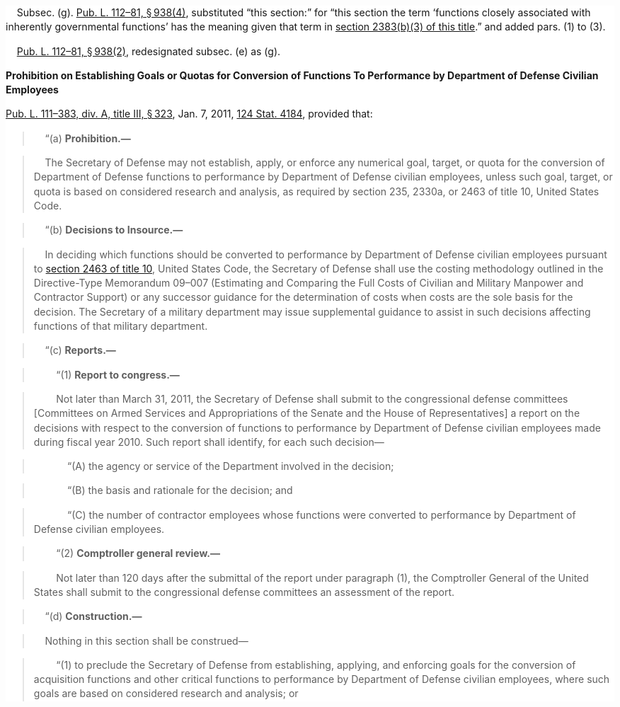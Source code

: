     Subsec. (g). [Pub. L. 112–81, § 938(4)][/us/pl/112/81/s938/4], substituted “this section:” for “this section the term ‘functions closely associated with inherently governmental functions’ has the meaning given that term in [section 2383(b)(3) of this title][/us/usc/t10/s2383/b/3].” and added pars. (1) to (3).

    [Pub. L. 112–81, § 938(2)][/us/pl/112/81/s938/2], redesignated subsec. (e) as (g).

 __Prohibition on Establishing Goals or Quotas for Conversion of Functions To Performance by Department of Defense Civilian Employees__ 

[Pub. L. 111–383, div. A, title III, § 323][/us/pl/111/383/s323], Jan. 7, 2011, [124 Stat. 4184][/us/stat/124/4184], provided that:

>     “(a) __Prohibition.—__ 

>     The Secretary of Defense may not establish, apply, or enforce any numerical goal, target, or quota for the conversion of Department of Defense functions to performance by Department of Defense civilian employees, unless such goal, target, or quota is based on considered research and analysis, as required by section 235, 2330a, or 2463 of title 10, United States Code.

>     “(b) __Decisions to Insource.—__ 

>     In deciding which functions should be converted to performance by Department of Defense civilian employees pursuant to [section 2463 of title 10][/us/usc/t10/s2463], United States Code, the Secretary of Defense shall use the costing methodology outlined in the Directive-Type Memorandum 09–007 (Estimating and Comparing the Full Costs of Civilian and Military Manpower and Contractor Support) or any successor guidance for the determination of costs when costs are the sole basis for the decision. The Secretary of a military department may issue supplemental guidance to assist in such decisions affecting functions of that military department.

>     “(c) __Reports.—__ 

>         “(1) __Report to congress.—__ 

>         Not later than March 31, 2011, the Secretary of Defense shall submit to the congressional defense committees \[Committees on Armed Services and Appropriations of the Senate and the House of Representatives\] a report on the decisions with respect to the conversion of functions to performance by Department of Defense civilian employees made during fiscal year 2010. Such report shall identify, for each such decision—

>             “(A) the agency or service of the Department involved in the decision;

>             “(B) the basis and rationale for the decision; and

>             “(C) the number of contractor employees whose functions were converted to performance by Department of Defense civilian employees.

>         “(2) __Comptroller general review.—__ 

>         Not later than 120 days after the submittal of the report under paragraph (1), the Comptroller General of the United States shall submit to the congressional defense committees an assessment of the report.

>     “(d) __Construction.—__ 

>     Nothing in this section shall be construed—

>         “(1) to preclude the Secretary of Defense from establishing, applying, and enforcing goals for the conversion of acquisition functions and other critical functions to performance by Department of Defense civilian employees, where such goals are based on considered research and analysis; or


[/us/usc/t5/s9902]: https://publicdocs.github.io/go/links?ns=uslm&ref=%2Fus%2Fusc%2Ft5%2Fs9902
[/us/usc/t10/s2330a/c]: https://publicdocs.github.io/go/links?ns=uslm&ref=%2Fus%2Fusc%2Ft10%2Fs2330a%2Fc
[/us/usc/t10/s2383/b/3]: https://publicdocs.github.io/go/links?ns=uslm&ref=%2Fus%2Fusc%2Ft10%2Fs2383%2Fb%2F3
[/us/usc/t10/s1721/a]: https://publicdocs.github.io/go/links?ns=uslm&ref=%2Fus%2Fusc%2Ft10%2Fs1721%2Fa
[/us/pl/105/270]: https://publicdocs.github.io/go/links?ns=uslm&ref=%2Fus%2Fpl%2F105%2F270
[/us/usc/t31/s501]: https://publicdocs.github.io/go/links?ns=uslm&ref=%2Fus%2Fusc%2Ft31%2Fs501
[/us/pl/110/181/s324/a/1]: https://publicdocs.github.io/go/links?ns=uslm&ref=%2Fus%2Fpl%2F110%2F181%2Fs324%2Fa%2F1
[/us/stat/122/60]: https://publicdocs.github.io/go/links?ns=uslm&ref=%2Fus%2Fstat%2F122%2F60
[/us/pl/111/383/s353]: https://publicdocs.github.io/go/links?ns=uslm&ref=%2Fus%2Fpl%2F111%2F383%2Fs353
[/us/stat/124/4194]: https://publicdocs.github.io/go/links?ns=uslm&ref=%2Fus%2Fstat%2F124%2F4194
[/us/pl/112/81/s938]: https://publicdocs.github.io/go/links?ns=uslm&ref=%2Fus%2Fpl%2F112%2F81%2Fs938
[/us/stat/125/1547]: https://publicdocs.github.io/go/links?ns=uslm&ref=%2Fus%2Fstat%2F125%2F1547
[/us/pl/109/163/s343]: https://publicdocs.github.io/go/links?ns=uslm&ref=%2Fus%2Fpl%2F109%2F163%2Fs343
[/us/stat/119/3200]: https://publicdocs.github.io/go/links?ns=uslm&ref=%2Fus%2Fstat%2F119%2F3200
[/us/usc/t10/s2461]: https://publicdocs.github.io/go/links?ns=uslm&ref=%2Fus%2Fusc%2Ft10%2Fs2461
[/us/pl/110/181/s324/c]: https://publicdocs.github.io/go/links?ns=uslm&ref=%2Fus%2Fpl%2F110%2F181%2Fs324%2Fc
[/us/stat/122/61]: https://publicdocs.github.io/go/links?ns=uslm&ref=%2Fus%2Fstat%2F122%2F61
[/us/pl/100/370/s2/a/1]: https://publicdocs.github.io/go/links?ns=uslm&ref=%2Fus%2Fpl%2F100%2F370%2Fs2%2Fa%2F1
[/us/stat/102/853]: https://publicdocs.github.io/go/links?ns=uslm&ref=%2Fus%2Fstat%2F102%2F853
[/us/pl/101/189/s1622/c/7]: https://publicdocs.github.io/go/links?ns=uslm&ref=%2Fus%2Fpl%2F101%2F189%2Fs1622%2Fc%2F7
[/us/stat/103/1604]: https://publicdocs.github.io/go/links?ns=uslm&ref=%2Fus%2Fstat%2F103%2F1604
[/us/pl/101/510/s1301/14]: https://publicdocs.github.io/go/links?ns=uslm&ref=%2Fus%2Fpl%2F101%2F510%2Fs1301%2F14
[/us/stat/104/1668]: https://publicdocs.github.io/go/links?ns=uslm&ref=%2Fus%2Fstat%2F104%2F1668
[/us/pl/105/85/s385/a]: https://publicdocs.github.io/go/links?ns=uslm&ref=%2Fus%2Fpl%2F105%2F85%2Fs385%2Fa
[/us/stat/111/1712]: https://publicdocs.github.io/go/links?ns=uslm&ref=%2Fus%2Fstat%2F111%2F1712
[/us/pl/109/163/s341/f]: https://publicdocs.github.io/go/links?ns=uslm&ref=%2Fus%2Fpl%2F109%2F163%2Fs341%2Ff
[/us/stat/119/3199]: https://publicdocs.github.io/go/links?ns=uslm&ref=%2Fus%2Fstat%2F119%2F3199
[/us/pl/112/81/s938/1]: https://publicdocs.github.io/go/links?ns=uslm&ref=%2Fus%2Fpl%2F112%2F81%2Fs938%2F1
[/us/pl/111/383]: https://publicdocs.github.io/go/links?ns=uslm&ref=%2Fus%2Fpl%2F111%2F383
[/us/usc/t5/s9902]: https://publicdocs.github.io/go/links?ns=uslm&ref=%2Fus%2Fusc%2Ft5%2Fs9902
[/us/pl/112/81/s938/3]: https://publicdocs.github.io/go/links?ns=uslm&ref=%2Fus%2Fpl%2F112%2F81%2Fs938%2F3
[/us/pl/112/81/s938/4]: https://publicdocs.github.io/go/links?ns=uslm&ref=%2Fus%2Fpl%2F112%2F81%2Fs938%2F4
[/us/usc/t10/s2383/b/3]: https://publicdocs.github.io/go/links?ns=uslm&ref=%2Fus%2Fusc%2Ft10%2Fs2383%2Fb%2F3
[/us/pl/112/81/s938/2]: https://publicdocs.github.io/go/links?ns=uslm&ref=%2Fus%2Fpl%2F112%2F81%2Fs938%2F2
[/us/pl/111/383/s323]: https://publicdocs.github.io/go/links?ns=uslm&ref=%2Fus%2Fpl%2F111%2F383%2Fs323
[/us/stat/124/4184]: https://publicdocs.github.io/go/links?ns=uslm&ref=%2Fus%2Fstat%2F124%2F4184
[/us/usc/t10/s2463]: https://publicdocs.github.io/go/links?ns=uslm&ref=%2Fus%2Fusc%2Ft10%2Fs2463
[/us/pl/110/181/s324/a/3]: https://publicdocs.github.io/go/links?ns=uslm&ref=%2Fus%2Fpl%2F110%2F181%2Fs324%2Fa%2F3
[/us/stat/122/61]: https://publicdocs.github.io/go/links?ns=uslm&ref=%2Fus%2Fstat%2F122%2F61
[/us/usc/t10/s2463]: https://publicdocs.github.io/go/links?ns=uslm&ref=%2Fus%2Fusc%2Ft10%2Fs2463